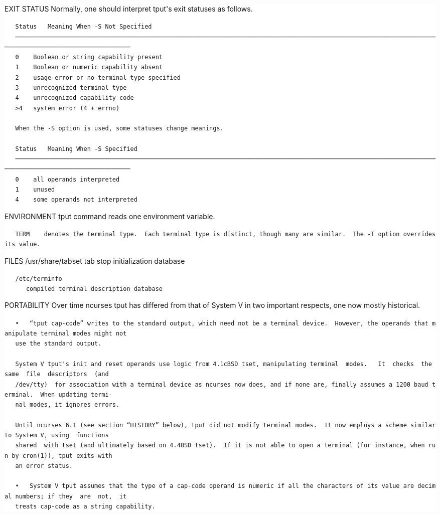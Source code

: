 EXIT STATUS
       Normally, one should interpret tput's exit statuses as follows.

       Status	Meaning When -S Not Specified
       ────────────────────────────────────────────────────────────────────────────────────────────────────────────────────────────────────────────────────────
       0	Boolean or string capability present
       1	Boolean or numeric capability absent
       2	usage error or no terminal type specified
       3	unrecognized terminal type
       4	unrecognized capability code
       >4	system error (4 + errno)

       When the -S option is used, some statuses change meanings.

       Status	Meaning When -S Specified
       ────────────────────────────────────────────────────────────────────────────────────────────────────────────────────────────────────────────────────────
       0	all operands interpreted
       1	unused
       4	some operands not interpreted

ENVIRONMENT
       tput command reads one environment variable.

       TERM    denotes the terminal type.  Each terminal type is distinct, though many are similar.  The -T option overrides its value.

FILES
       /usr/share/tabset
	      tab stop initialization database

       /etc/terminfo
	      compiled terminal description database

PORTABILITY
       Over time ncurses tput has differed from that of System V in two important respects, one now mostly historical.

       •   “tput cap-code” writes to the standard output, which need not be a terminal device.	However, the operands that manipulate terminal modes might not
	   use the standard output.

	   System V tput's init and reset operands use logic from 4.1cBSD tset, manipulating terminal  modes.	It  checks  the	 same  file  descriptors  (and
	   /dev/tty)  for association with a terminal device as ncurses now does, and if none are, finally assumes a 1200 baud terminal.  When updating termi‐
	   nal modes, it ignores errors.

	   Until ncurses 6.1 (see section “HISTORY” below), tput did not modify terminal modes.	 It now employs a scheme similar to System V, using  functions
	   shared  with tset (and ultimately based on 4.4BSD tset).  If it is not able to open a terminal (for instance, when run by cron(1)), tput exits with
	   an error status.

       •   System V tput assumes that the type of a cap-code operand is numeric if all the characters of its value are decimal numbers; if they	 are  not,  it
	   treats cap-code as a string capability.
